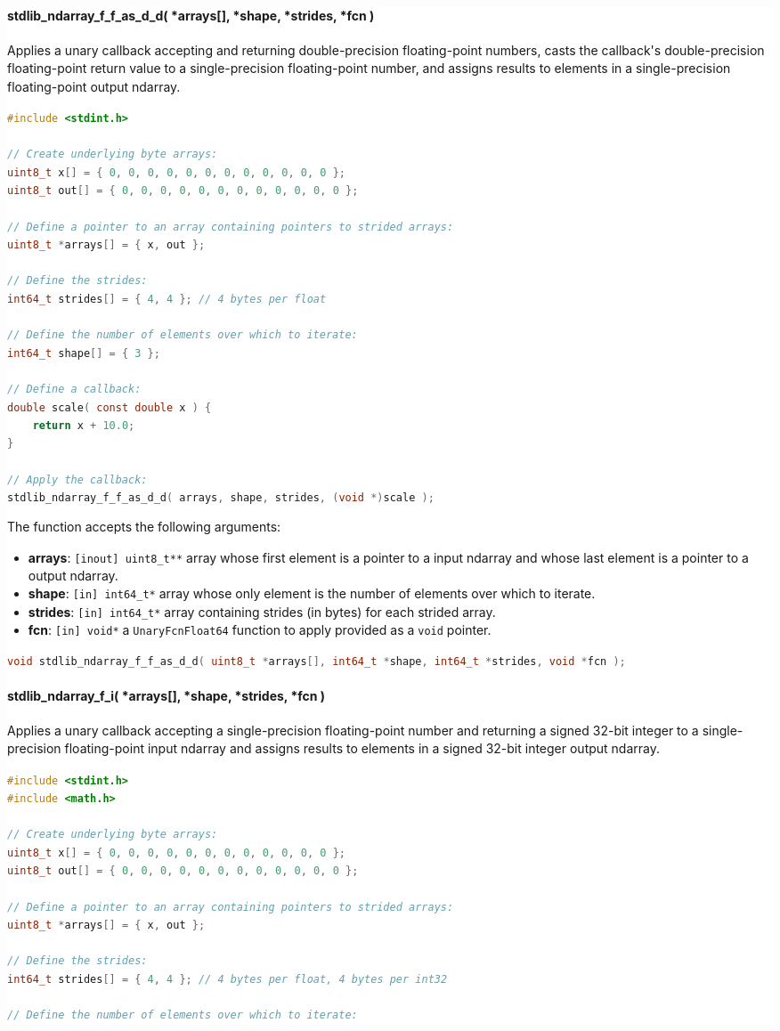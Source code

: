 #### stdlib_ndarray_f_f_as_d_d( \*arrays[], \*shape, \*strides, \*fcn )

Applies a unary callback accepting and returning double-precision floating-point numbers, casts the callback's double-precision floating-point return value to a single-precision floating-point number, and assigns results to elements in a single-precision floating-point output ndarray.

```c
#include <stdint.h>

// Create underlying byte arrays:
uint8_t x[] = { 0, 0, 0, 0, 0, 0, 0, 0, 0, 0, 0, 0 };
uint8_t out[] = { 0, 0, 0, 0, 0, 0, 0, 0, 0, 0, 0, 0 };

// Define a pointer to an array containing pointers to strided arrays:
uint8_t *arrays[] = { x, out };

// Define the strides:
int64_t strides[] = { 4, 4 }; // 4 bytes per float

// Define the number of elements over which to iterate:
int64_t shape[] = { 3 };

// Define a callback:
double scale( const double x ) {
    return x + 10.0;
}

// Apply the callback:
stdlib_ndarray_f_f_as_d_d( arrays, shape, strides, (void *)scale );
```

The function accepts the following arguments:

-   **arrays**: `[inout] uint8_t**` array whose first element is a pointer to a input ndarray and whose last element is a pointer to a output ndarray.
-   **shape**: `[in] int64_t*` array whose only element is the number of elements over which to iterate.
-   **strides**: `[in] int64_t*` array containing strides (in bytes) for each strided array.
-   **fcn**: `[in] void*` a `UnaryFcnFloat64` function to apply provided as a `void` pointer.

```c
void stdlib_ndarray_f_f_as_d_d( uint8_t *arrays[], int64_t *shape, int64_t *strides, void *fcn );
```

#### stdlib_ndarray_f_i( \*arrays[], \*shape, \*strides, \*fcn )

Applies a unary callback accepting a single-precision floating-point number and returning a signed 32-bit integer to a single-precision floating-point input ndarray and assigns results to elements in a signed 32-bit integer output ndarray.

```c
#include <stdint.h>
#include <math.h>

// Create underlying byte arrays:
uint8_t x[] = { 0, 0, 0, 0, 0, 0, 0, 0, 0, 0, 0, 0 };
uint8_t out[] = { 0, 0, 0, 0, 0, 0, 0, 0, 0, 0, 0, 0 };

// Define a pointer to an array containing pointers to strided arrays:
uint8_t *arrays[] = { x, out };

// Define the strides:
int64_t strides[] = { 4, 4 }; // 4 bytes per float, 4 bytes per int32

// Define the number of elements over which to iterate:
```